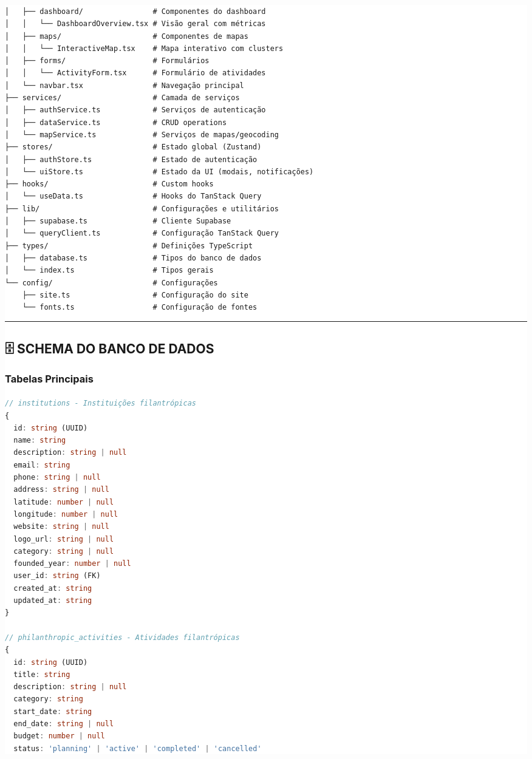 ```
│   ├── dashboard/                # Componentes do dashboard
│   │   └── DashboardOverview.tsx # Visão geral com métricas
│   ├── maps/                     # Componentes de mapas
│   │   └── InteractiveMap.tsx    # Mapa interativo com clusters
│   ├── forms/                    # Formulários
│   │   └── ActivityForm.tsx      # Formulário de atividades
│   └── navbar.tsx                # Navegação principal
├── services/                     # Camada de serviços
│   ├── authService.ts            # Serviços de autenticação
│   ├── dataService.ts            # CRUD operations
│   └── mapService.ts             # Serviços de mapas/geocoding
├── stores/                       # Estado global (Zustand)
│   ├── authStore.ts              # Estado de autenticação
│   └── uiStore.ts                # Estado da UI (modais, notificações)
├── hooks/                        # Custom hooks
│   └── useData.ts                # Hooks do TanStack Query
├── lib/                          # Configurações e utilitários
│   ├── supabase.ts               # Cliente Supabase
│   └── queryClient.ts            # Configuração TanStack Query
├── types/                        # Definições TypeScript
│   ├── database.ts               # Tipos do banco de dados
│   └── index.ts                  # Tipos gerais
└── config/                       # Configurações
    ├── site.ts                   # Configuração do site
    └── fonts.ts                  # Configuração de fontes
```

---

## 🗄️ **SCHEMA DO BANCO DE DADOS**

### **Tabelas Principais**
```typescript
// institutions - Instituições filantrópicas
{
  id: string (UUID)
  name: string
  description: string | null
  email: string
  phone: string | null
  address: string | null
  latitude: number | null
  longitude: number | null
  website: string | null
  logo_url: string | null
  category: string | null
  founded_year: number | null
  user_id: string (FK)
  created_at: string
  updated_at: string
}

// philanthropic_activities - Atividades filantrópicas
{
  id: string (UUID)
  title: string
  description: string | null
  category: string
  start_date: string
  end_date: string | null
  budget: number | null
  status: 'planning' | 'active' | 'completed' | 'cancelled'
```